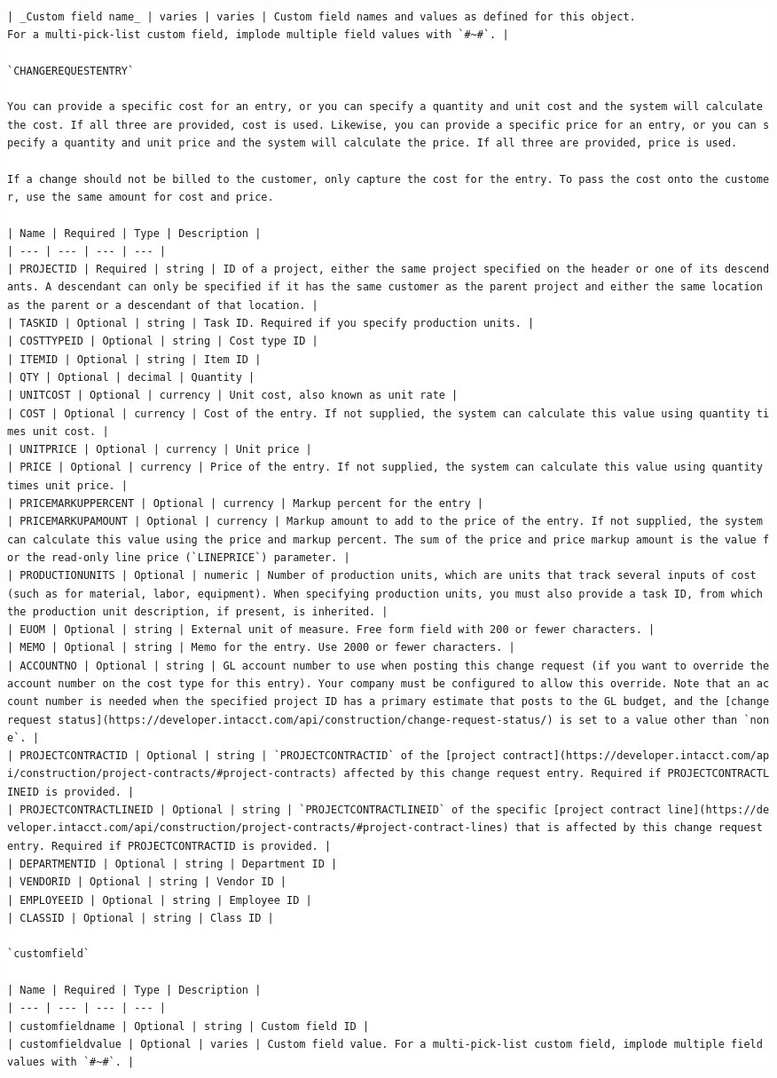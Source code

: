 ```
| _Custom field name_ | varies | varies | Custom field names and values as defined for this object.  
For a multi-pick-list custom field, implode multiple field values with `#~#`. |

`CHANGEREQUESTENTRY`

You can provide a specific cost for an entry, or you can specify a quantity and unit cost and the system will calculate the cost. If all three are provided, cost is used. Likewise, you can provide a specific price for an entry, or you can specify a quantity and unit price and the system will calculate the price. If all three are provided, price is used.

If a change should not be billed to the customer, only capture the cost for the entry. To pass the cost onto the customer, use the same amount for cost and price.

| Name | Required | Type | Description |
| --- | --- | --- | --- |
| PROJECTID | Required | string | ID of a project, either the same project specified on the header or one of its descendants. A descendant can only be specified if it has the same customer as the parent project and either the same location as the parent or a descendant of that location. |
| TASKID | Optional | string | Task ID. Required if you specify production units. |
| COSTTYPEID | Optional | string | Cost type ID |
| ITEMID | Optional | string | Item ID |
| QTY | Optional | decimal | Quantity |
| UNITCOST | Optional | currency | Unit cost, also known as unit rate |
| COST | Optional | currency | Cost of the entry. If not supplied, the system can calculate this value using quantity times unit cost. |
| UNITPRICE | Optional | currency | Unit price |
| PRICE | Optional | currency | Price of the entry. If not supplied, the system can calculate this value using quantity times unit price. |
| PRICEMARKUPPERCENT | Optional | currency | Markup percent for the entry |
| PRICEMARKUPAMOUNT | Optional | currency | Markup amount to add to the price of the entry. If not supplied, the system can calculate this value using the price and markup percent. The sum of the price and price markup amount is the value for the read-only line price (`LINEPRICE`) parameter. |
| PRODUCTIONUNITS | Optional | numeric | Number of production units, which are units that track several inputs of cost (such as for material, labor, equipment). When specifying production units, you must also provide a task ID, from which the production unit description, if present, is inherited. |
| EUOM | Optional | string | External unit of measure. Free form field with 200 or fewer characters. |
| MEMO | Optional | string | Memo for the entry. Use 2000 or fewer characters. |
| ACCOUNTNO | Optional | string | GL account number to use when posting this change request (if you want to override the account number on the cost type for this entry). Your company must be configured to allow this override. Note that an account number is needed when the specified project ID has a primary estimate that posts to the GL budget, and the [change request status](https://developer.intacct.com/api/construction/change-request-status/) is set to a value other than `none`. |
| PROJECTCONTRACTID | Optional | string | `PROJECTCONTRACTID` of the [project contract](https://developer.intacct.com/api/construction/project-contracts/#project-contracts) affected by this change request entry. Required if PROJECTCONTRACTLINEID is provided. |
| PROJECTCONTRACTLINEID | Optional | string | `PROJECTCONTRACTLINEID` of the specific [project contract line](https://developer.intacct.com/api/construction/project-contracts/#project-contract-lines) that is affected by this change request entry. Required if PROJECTCONTRACTID is provided. |
| DEPARTMENTID | Optional | string | Department ID |
| VENDORID | Optional | string | Vendor ID |
| EMPLOYEEID | Optional | string | Employee ID |
| CLASSID | Optional | string | Class ID |

`customfield`

| Name | Required | Type | Description |
| --- | --- | --- | --- |
| customfieldname | Optional | string | Custom field ID |
| customfieldvalue | Optional | varies | Custom field value. For a multi-pick-list custom field, implode multiple field values with `#~#`. |

```